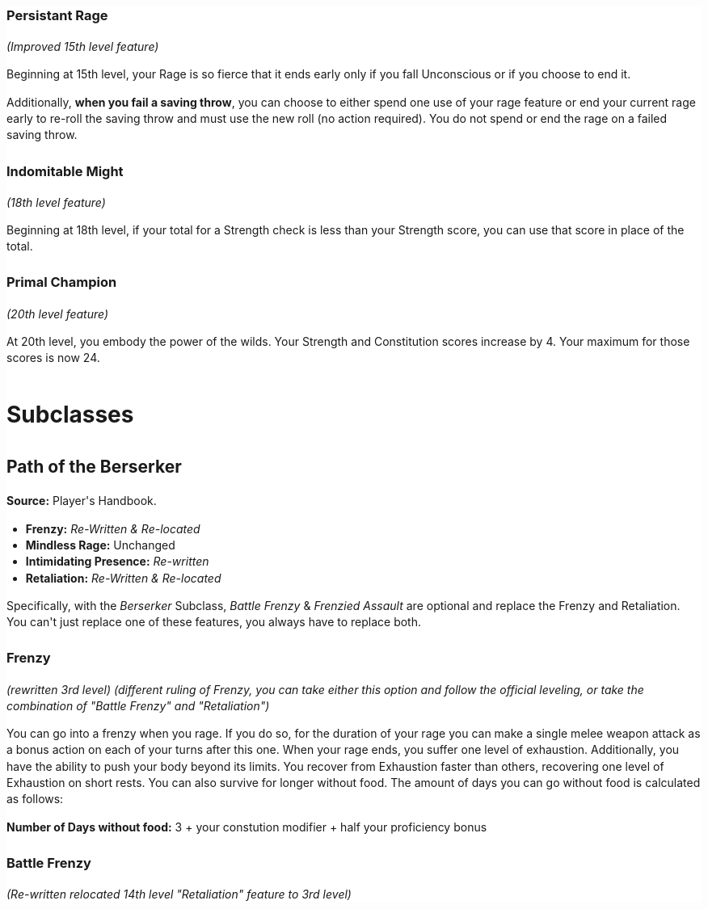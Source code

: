 ### Persistant Rage
*(Improved 15th level feature)*

Beginning at 15th level, your Rage is so fierce that it ends early only if you fall Unconscious or if you choose to end it.

Additionally, **when you fail a saving throw**, you can choose to either spend one use of your rage feature or end your current rage early to re-roll the saving throw and must use the new roll (no action required). You do not spend or end the rage on a failed saving throw.

### Indomitable Might
*(18th level feature)*

Beginning at 18th level, if your total for a Strength check is less than your Strength score, you can use that score in place of the total.

### Primal Champion
*(20th level feature)*

At 20th level, you embody the power of the wilds. Your Strength and Constitution scores increase by 4. Your maximum for those scores is now 24.

# Subclasses
<h2 id="Path-of-the-Berserker">Path of the Berserker</h2>

**Source:** Player's Handbook.
* **Frenzy:** *Re-Written & Re-located*
* **Mindless Rage:** Unchanged
* **Intimidating Presence:** *Re-written*
* **Retaliation:** *Re-Written & Re-located*

 
 Specifically, with the *Berserker* Subclass, *Battle Frenzy* & *Frenzied Assault* are optional and replace the Frenzy and Retaliation. You can't just replace one of these features, you always have to replace both.
 
 
### Frenzy
*(rewritten 3rd level)*
*(different ruling of Frenzy, you can take either this option and follow the official leveling, or take the combination of "Battle Frenzy" and "Retaliation")*
 
 
You can go into a frenzy when you rage. If you do so, for the duration of your rage you can make a single melee weapon attack as a bonus action on each of your turns after this one. When your rage ends, you suffer one level of exhaustion.
Additionally, you have the ability to push your body beyond its limits. You recover from Exhaustion faster than others, recovering one level of Exhaustion on short rests. You can also survive for longer without food. The amount of days you can go without food is calculated as follows: 

**Number of Days without food:** 3 + your constution modifier + half your proficiency bonus


### Battle Frenzy
*(Re-written relocated 14th level "Retaliation" feature to 3rd level)*
